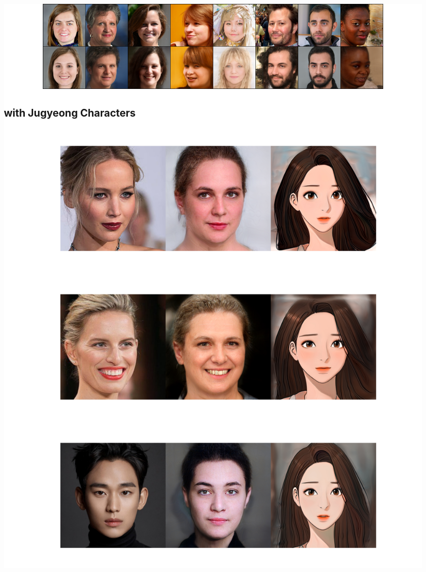 <p align='center'><img src='sample/250100.png' width = '700' ></p>

## with Jugyeong Characters

<p align='center'><img src='sample/image-web1.jpg' width = '900' ></p>
<p align='center'><img src='sample/image-web2.jpg' width = '900' ></p>
<p align='center'><img src='sample/image-web3.jpg' width = '900' ></p>
